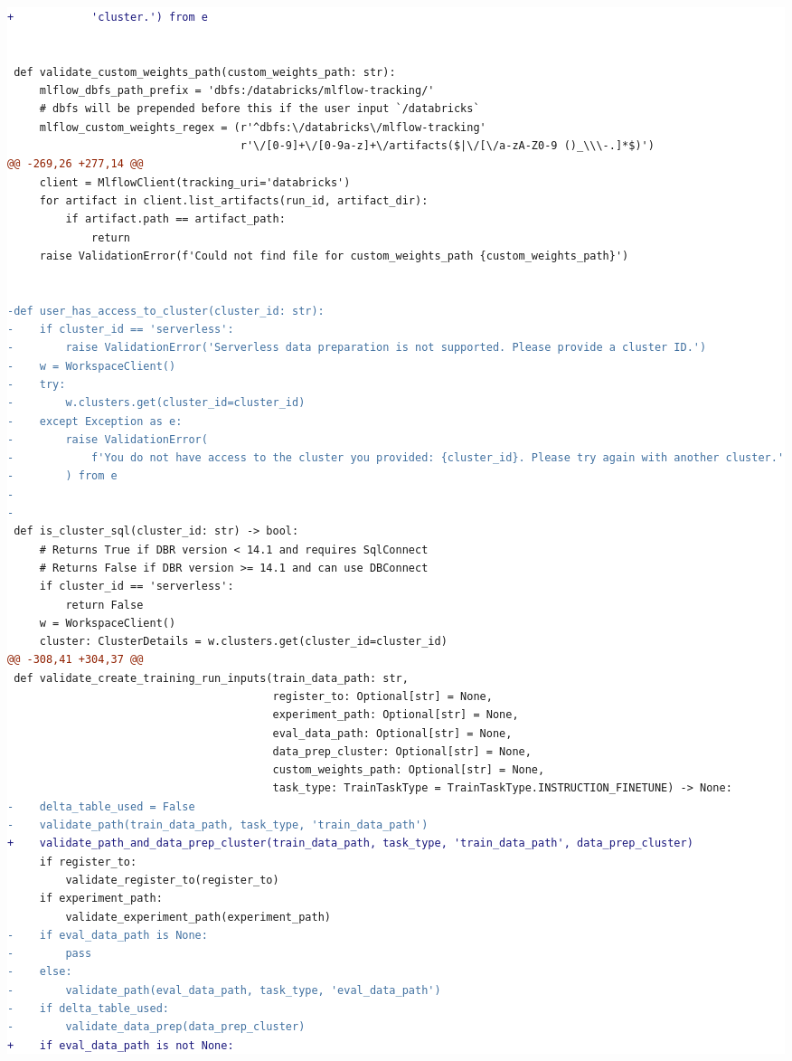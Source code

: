 ```diff
+            'cluster.') from e
 
 
 def validate_custom_weights_path(custom_weights_path: str):
     mlflow_dbfs_path_prefix = 'dbfs:/databricks/mlflow-tracking/'
     # dbfs will be prepended before this if the user input `/databricks`
     mlflow_custom_weights_regex = (r'^dbfs:\/databricks\/mlflow-tracking'
                                    r'\/[0-9]+\/[0-9a-z]+\/artifacts($|\/[\/a-zA-Z0-9 ()_\\\-.]*$)')
@@ -269,26 +277,14 @@
     client = MlflowClient(tracking_uri='databricks')
     for artifact in client.list_artifacts(run_id, artifact_dir):
         if artifact.path == artifact_path:
             return
     raise ValidationError(f'Could not find file for custom_weights_path {custom_weights_path}')
 
 
-def user_has_access_to_cluster(cluster_id: str):
-    if cluster_id == 'serverless':
-        raise ValidationError('Serverless data preparation is not supported. Please provide a cluster ID.')
-    w = WorkspaceClient()
-    try:
-        w.clusters.get(cluster_id=cluster_id)
-    except Exception as e:
-        raise ValidationError(
-            f'You do not have access to the cluster you provided: {cluster_id}. Please try again with another cluster.'
-        ) from e
-
-
 def is_cluster_sql(cluster_id: str) -> bool:
     # Returns True if DBR version < 14.1 and requires SqlConnect
     # Returns False if DBR version >= 14.1 and can use DBConnect
     if cluster_id == 'serverless':
         return False
     w = WorkspaceClient()
     cluster: ClusterDetails = w.clusters.get(cluster_id=cluster_id)
@@ -308,41 +304,37 @@
 def validate_create_training_run_inputs(train_data_path: str,
                                         register_to: Optional[str] = None,
                                         experiment_path: Optional[str] = None,
                                         eval_data_path: Optional[str] = None,
                                         data_prep_cluster: Optional[str] = None,
                                         custom_weights_path: Optional[str] = None,
                                         task_type: TrainTaskType = TrainTaskType.INSTRUCTION_FINETUNE) -> None:
-    delta_table_used = False
-    validate_path(train_data_path, task_type, 'train_data_path')
+    validate_path_and_data_prep_cluster(train_data_path, task_type, 'train_data_path', data_prep_cluster)
     if register_to:
         validate_register_to(register_to)
     if experiment_path:
         validate_experiment_path(experiment_path)
-    if eval_data_path is None:
-        pass
-    else:
-        validate_path(eval_data_path, task_type, 'eval_data_path')
-    if delta_table_used:
-        validate_data_prep(data_prep_cluster)
+    if eval_data_path is not None:
```